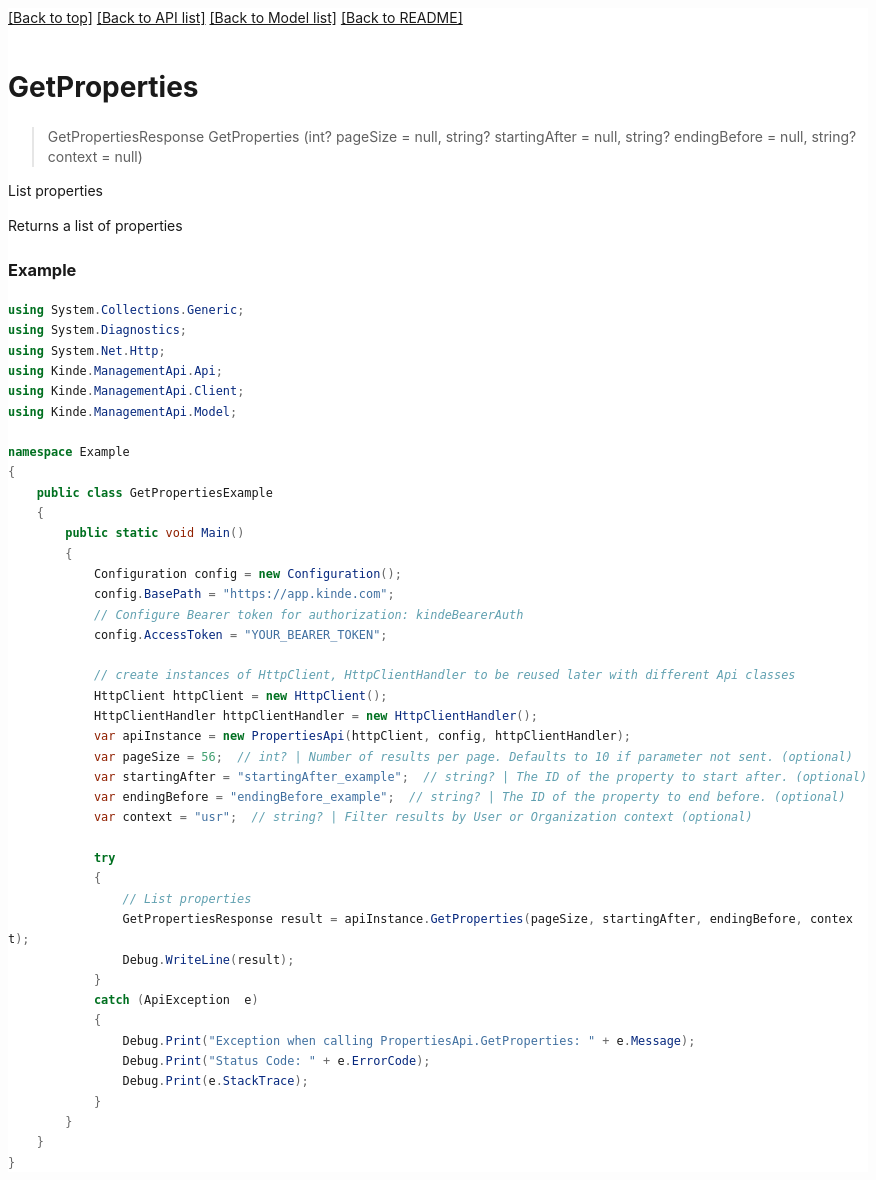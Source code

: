 [[Back to top]](#) [[Back to API list]](../README.md#documentation-for-api-endpoints) [[Back to Model list]](../README.md#documentation-for-models) [[Back to README]](../README.md)

<a id="getproperties"></a>
# **GetProperties**
> GetPropertiesResponse GetProperties (int? pageSize = null, string? startingAfter = null, string? endingBefore = null, string? context = null)

List properties

Returns a list of properties 

### Example
```csharp
using System.Collections.Generic;
using System.Diagnostics;
using System.Net.Http;
using Kinde.ManagementApi.Api;
using Kinde.ManagementApi.Client;
using Kinde.ManagementApi.Model;

namespace Example
{
    public class GetPropertiesExample
    {
        public static void Main()
        {
            Configuration config = new Configuration();
            config.BasePath = "https://app.kinde.com";
            // Configure Bearer token for authorization: kindeBearerAuth
            config.AccessToken = "YOUR_BEARER_TOKEN";

            // create instances of HttpClient, HttpClientHandler to be reused later with different Api classes
            HttpClient httpClient = new HttpClient();
            HttpClientHandler httpClientHandler = new HttpClientHandler();
            var apiInstance = new PropertiesApi(httpClient, config, httpClientHandler);
            var pageSize = 56;  // int? | Number of results per page. Defaults to 10 if parameter not sent. (optional) 
            var startingAfter = "startingAfter_example";  // string? | The ID of the property to start after. (optional) 
            var endingBefore = "endingBefore_example";  // string? | The ID of the property to end before. (optional) 
            var context = "usr";  // string? | Filter results by User or Organization context (optional) 

            try
            {
                // List properties
                GetPropertiesResponse result = apiInstance.GetProperties(pageSize, startingAfter, endingBefore, context);
                Debug.WriteLine(result);
            }
            catch (ApiException  e)
            {
                Debug.Print("Exception when calling PropertiesApi.GetProperties: " + e.Message);
                Debug.Print("Status Code: " + e.ErrorCode);
                Debug.Print(e.StackTrace);
            }
        }
    }
}
```
